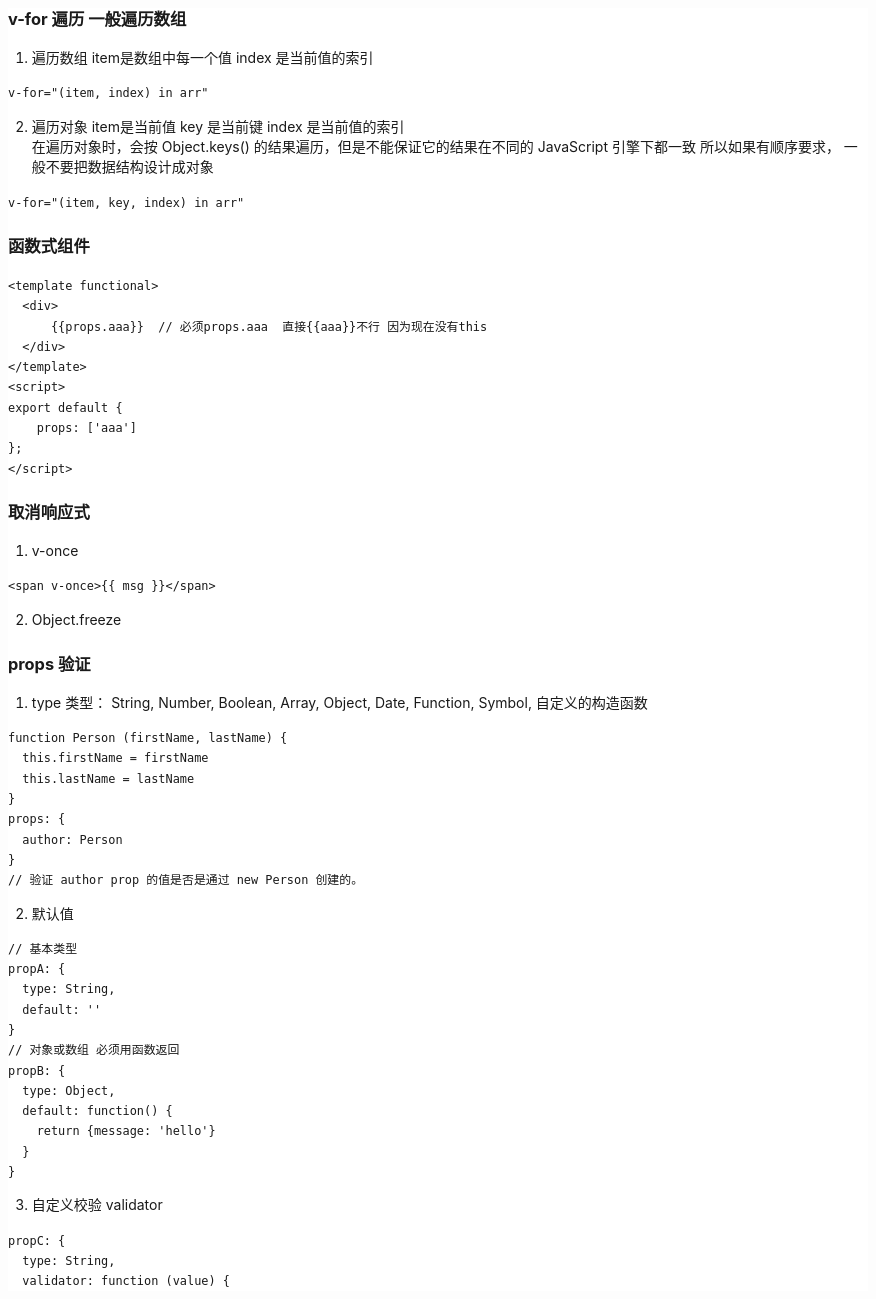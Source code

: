 ### v-for 遍历 一般遍历数组
1. 遍历数组 item是数组中每一个值 index 是当前值的索引
```
v-for="(item, index) in arr"
```
2. 遍历对象 item是当前值 key 是当前键 index 是当前值的索引  
在遍历对象时，会按 Object.keys() 的结果遍历，但是不能保证它的结果在不同的 JavaScript 引擎下都一致
所以如果有顺序要求， 一般不要把数据结构设计成对象
```
v-for="(item, key, index) in arr"
```
### 函数式组件 
```
<template functional>
  <div>
      {{props.aaa}}  // 必须props.aaa  直接{{aaa}}不行 因为现在没有this
  </div>
</template>
<script>
export default {
    props: ['aaa']
};
</script>
```
### 取消响应式
1. v-once
```
<span v-once>{{ msg }}</span>
```
2. Object.freeze

### props 验证
1. type 类型： String, Number, Boolean, Array, Object, Date, Function, Symbol, 自定义的构造函数
```
function Person (firstName, lastName) {
  this.firstName = firstName
  this.lastName = lastName
}
props: {
  author: Person
}
// 验证 author prop 的值是否是通过 new Person 创建的。
```

2. 默认值
```
// 基本类型 
propA: {
  type: String,
  default: ''
}
// 对象或数组 必须用函数返回
propB: {
  type: Object,
  default: function() {
    return {message: 'hello'}
  }
}
```
3. 自定义校验  validator
```
propC: {
  type: String,
  validator: function (value) {
```